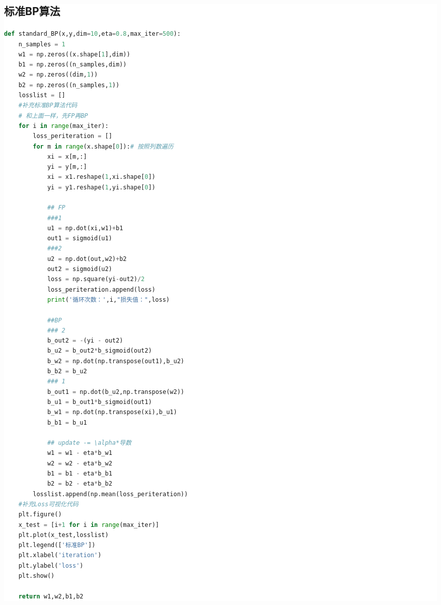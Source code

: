 ## 标准BP算法


```python
def standard_BP(x,y,dim=10,eta=0.8,max_iter=500): 
    n_samples = 1
    w1 = np.zeros((x.shape[1],dim))
    b1 = np.zeros((n_samples,dim))
    w2 = np.zeros((dim,1))
    b2 = np.zeros((n_samples,1))
    losslist = []
    #补充标准BP算法代码
    # 和上面一样，先FP再BP
    for i in range(max_iter):
        loss_periteration = []
        for m in range(x.shape[0]):# 按照列数遍历
            xi = x[m,:]
            yi = y[m,:]
            xi = x1.reshape(1,xi.shape[0])
            yi = y1.reshape(1,yi.shape[0])
            
            ## FP
            ###1
            u1 = np.dot(xi,w1)+b1
            out1 = sigmoid(u1)
            ###2
            u2 = np.dot(out,w2)+b2
            out2 = sigmoid(u2)
            loss = np.square(yi-out2)/2
            loss_periteration.append(loss)
            print('循环次数：',i,"损失值：",loss)
            
            ##BP
            ### 2
            b_out2 = -(yi - out2)
            b_u2 = b_out2*b_sigmoid(out2)
            b_w2 = np.dot(np.transpose(out1),b_u2)
            b_b2 = b_u2
            ### 1
            b_out1 = np.dot(b_u2,np.transpose(w2))
            b_u1 = b_out1*b_sigmoid(out1)
            b_w1 = np.dot(np.transpose(xi),b_u1)
            b_b1 = b_u1
            
            ## update -= \alpha*导数
            w1 = w1 - eta*b_w1
            w2 = w2 - eta*b_w2
            b1 = b1 - eta*b_b1
            b2 = b2 - eta*b_b2
        losslist.append(np.mean(loss_periteration))
    #补充Loss可视化代码
    plt.figure()
    x_test = [i+1 for i in range(max_iter)]
    plt.plot(x_test,losslist)
    plt.legend(['标准BP'])
    plt.xlabel('iteration')
    plt.ylabel('loss')
    plt.show()
    
    return w1,w2,b1,b2
```
